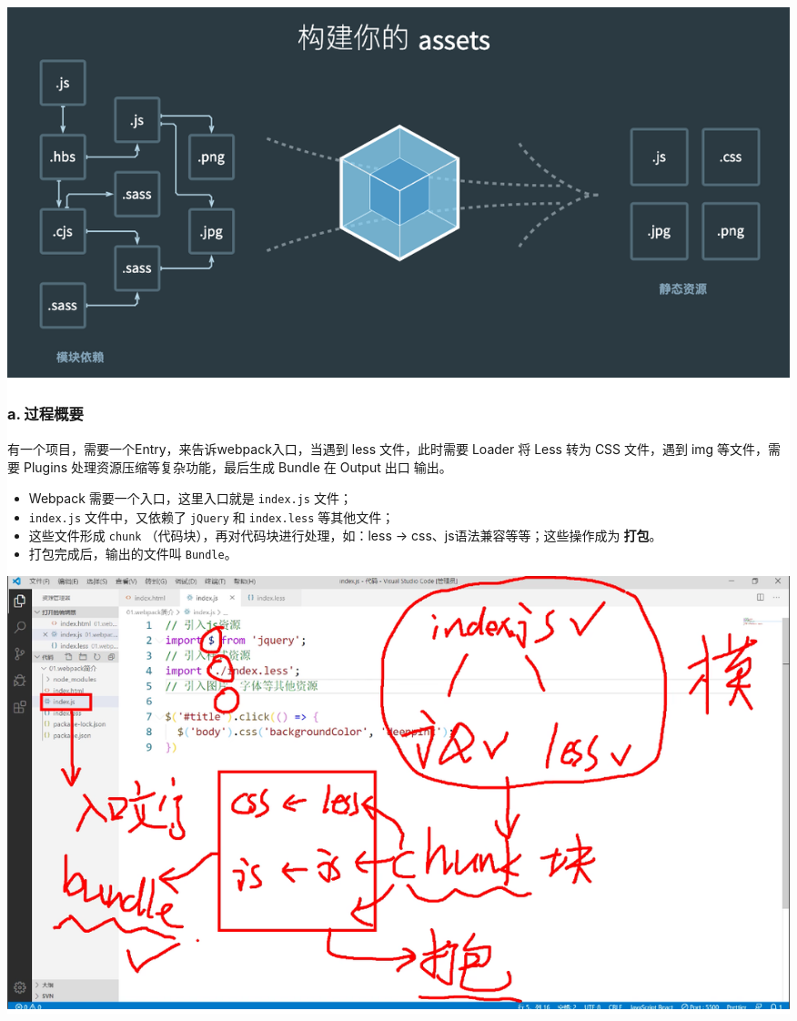 ![](images/001.png)



### a. 过程概要

有一个项目，需要一个Entry，来告诉webpack入口，当遇到 less 文件，此时需要 Loader 将 Less 转为 CSS 文件，遇到 img 等文件，需要 Plugins 处理资源压缩等复杂功能，最后生成 Bundle 在 Output 出口 输出。

* Webpack 需要一个入口，这里入口就是 `index.js` 文件；
* `index.js` 文件中，又依赖了 `jQuery` 和 `index.less` 等其他文件；
* 这些文件形成 `chunk` （代码块），再对代码块进行处理，如：less -> css、js语法兼容等等；这些操作成为 **打包**。
* 打包完成后，输出的文件叫 `Bundle`。

![](images/002.png)
